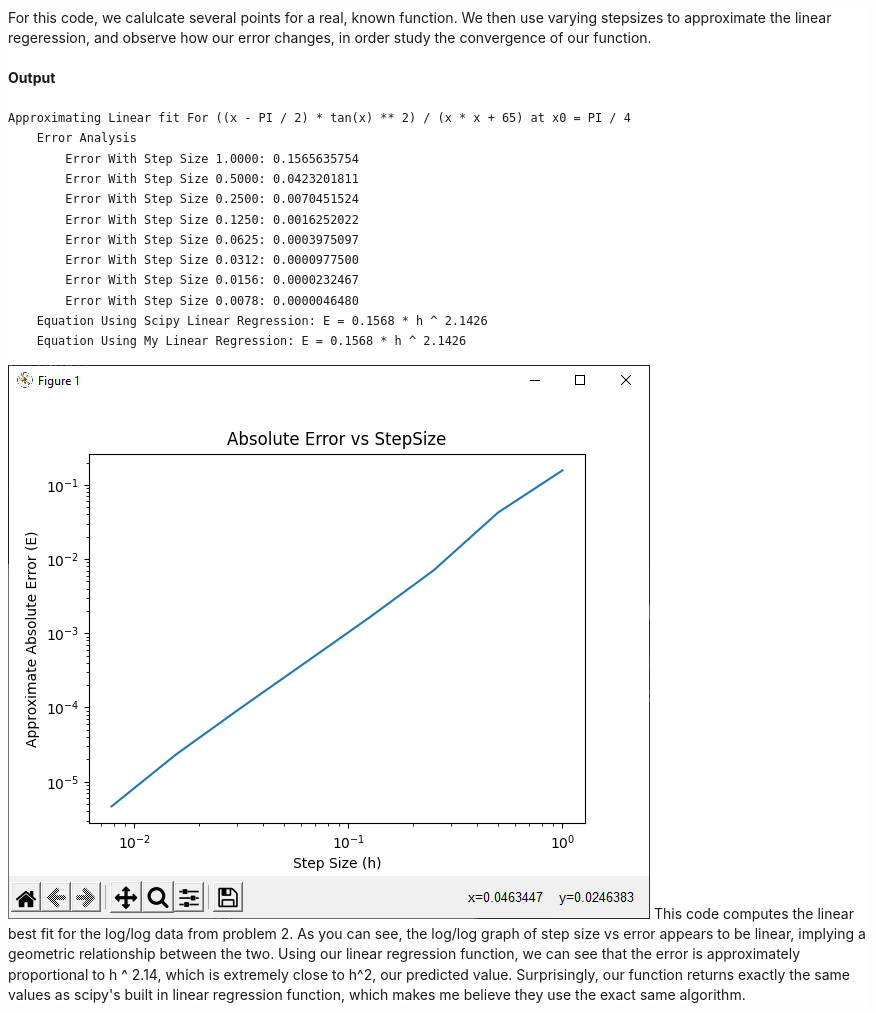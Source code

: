 For this code, we calulcate several points for a real, known function. We then use varying stepsizes to approximate the linear regeression, and observe how our error changes, in order study the convergence of our function.

#### Output
```
Approximating Linear fit For ((x - PI / 2) * tan(x) ** 2) / (x * x + 65) at x0 = PI / 4
    Error Analysis
        Error With Step Size 1.0000: 0.1565635754
        Error With Step Size 0.5000: 0.0423201811
        Error With Step Size 0.2500: 0.0070451524
        Error With Step Size 0.1250: 0.0016252022
        Error With Step Size 0.0625: 0.0003975097
        Error With Step Size 0.0312: 0.0000977500
        Error With Step Size 0.0156: 0.0000232467
        Error With Step Size 0.0078: 0.0000046480
    Equation Using Scipy Linear Regression: E = 0.1568 * h ^ 2.1426
    Equation Using My Linear Regression: E = 0.1568 * h ^ 2.1426
```

![](loglog.png)
This code computes the linear best fit for the log/log data from problem 2. As you can see, the log/log graph of step size vs error appears to be linear, implying a geometric relationship between the two. Using our linear regression function, we can see that the error is approximately proportional to h ^ 2.14, which is extremely close to h^2, our predicted value. Surprisingly, our function returns exactly the same values as scipy's built in linear regression function, which makes me believe they use the exact same algorithm. 
